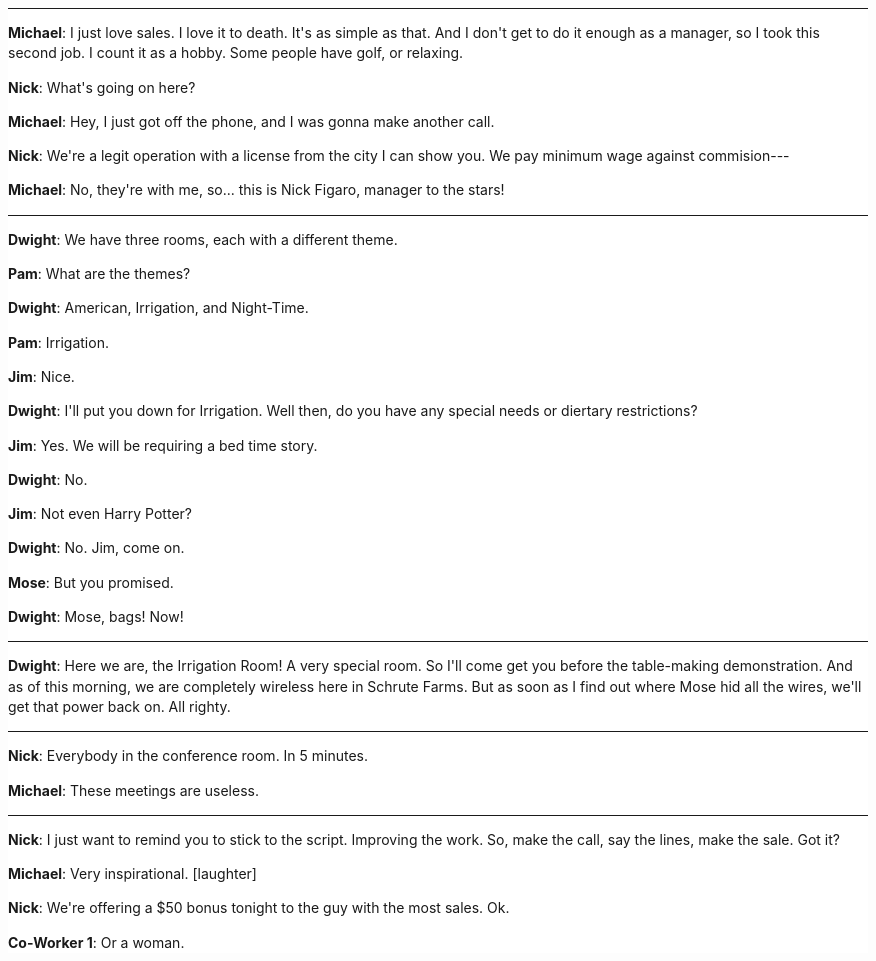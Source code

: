 * * *

**Michael**: I just love sales. I love it to death. It's as simple as that. And I don't get to do it enough as a manager, so I took this second job. I count it as a hobby. Some people have golf, or relaxing.  
  
**Nick**: What's going on here?  
  
**Michael**: Hey, I just got off the phone, and I was gonna make another call.  
  
**Nick**: We're a legit operation with a license from the city I can show you. We pay minimum wage against commision---  
  
**Michael**: No, they're with me, so... this is Nick Figaro, manager to the stars!  

* * *

**Dwight**: We have three rooms, each with a different theme.  
  
**Pam**: What are the themes?  
  
**Dwight**: American, Irrigation, and Night-Time.  
  
**Pam**: Irrigation.  
  
**Jim**: Nice.  
  
**Dwight**: I'll put you down for Irrigation. Well then, do you have any special needs or diertary restrictions?  
  
**Jim**: Yes. We will be requiring a bed time story.  
  
**Dwight**: No.  
  
**Jim**: Not even Harry Potter?  
  
**Dwight**: No. Jim, come on.  
  
**Mose**: But you promised.  
  
**Dwight**: Mose, bags! Now!  

* * *

**Dwight**: Here we are, the Irrigation Room! A very special room. So I'll come get you before the table-making demonstration. And as of this morning, we are completely wireless here in Schrute Farms. But as soon as I find out where Mose hid all the wires, we'll get that power back on. All righty.  

* * *

**Nick**: Everybody in the conference room. In 5 minutes.  
  
**Michael**: These meetings are useless.  

* * *

**Nick**: I just want to remind you to stick to the script. Improving the work. So, make the call, say the lines, make the sale. Got it?  
  
**Michael**: Very inspirational. \[laughter\]  
  
**Nick**: We're offering a $50 bonus tonight to the guy with the most sales. Ok.  
  
**Co-Worker 1**: Or a woman.  
  